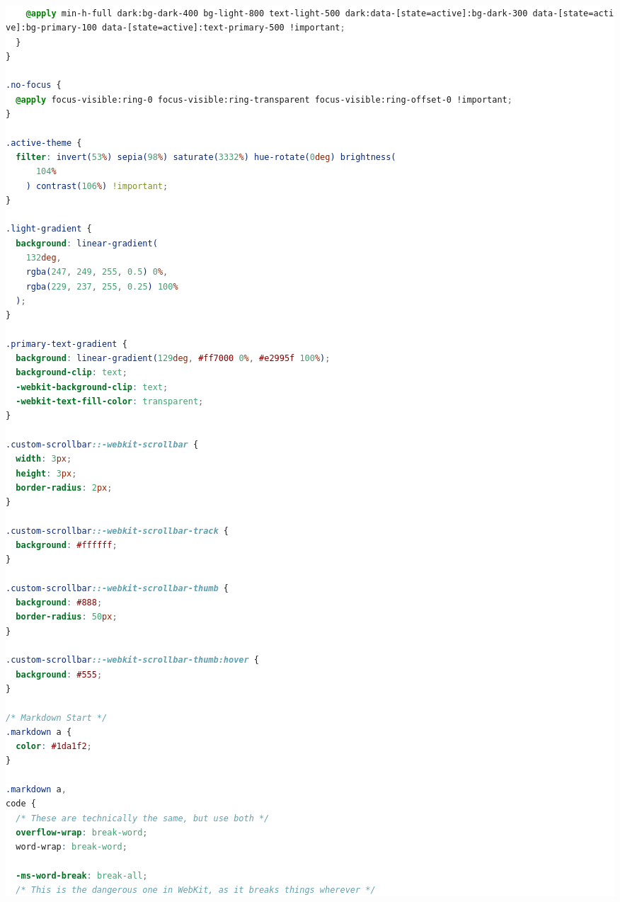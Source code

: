 ```css
    @apply min-h-full dark:bg-dark-400 bg-light-800 text-light-500 dark:data-[state=active]:bg-dark-300 data-[state=active]:bg-primary-100 data-[state=active]:text-primary-500 !important;
  }
}

.no-focus {
  @apply focus-visible:ring-0 focus-visible:ring-transparent focus-visible:ring-offset-0 !important;
}

.active-theme {
  filter: invert(53%) sepia(98%) saturate(3332%) hue-rotate(0deg) brightness(
      104%
    ) contrast(106%) !important;
}

.light-gradient {
  background: linear-gradient(
    132deg,
    rgba(247, 249, 255, 0.5) 0%,
    rgba(229, 237, 255, 0.25) 100%
  );
}

.primary-text-gradient {
  background: linear-gradient(129deg, #ff7000 0%, #e2995f 100%);
  background-clip: text;
  -webkit-background-clip: text;
  -webkit-text-fill-color: transparent;
}

.custom-scrollbar::-webkit-scrollbar {
  width: 3px;
  height: 3px;
  border-radius: 2px;
}

.custom-scrollbar::-webkit-scrollbar-track {
  background: #ffffff;
}

.custom-scrollbar::-webkit-scrollbar-thumb {
  background: #888;
  border-radius: 50px;
}

.custom-scrollbar::-webkit-scrollbar-thumb:hover {
  background: #555;
}

/* Markdown Start */
.markdown a {
  color: #1da1f2;
}

.markdown a,
code {
  /* These are technically the same, but use both */
  overflow-wrap: break-word;
  word-wrap: break-word;

  -ms-word-break: break-all;
  /* This is the dangerous one in WebKit, as it breaks things wherever */
```
